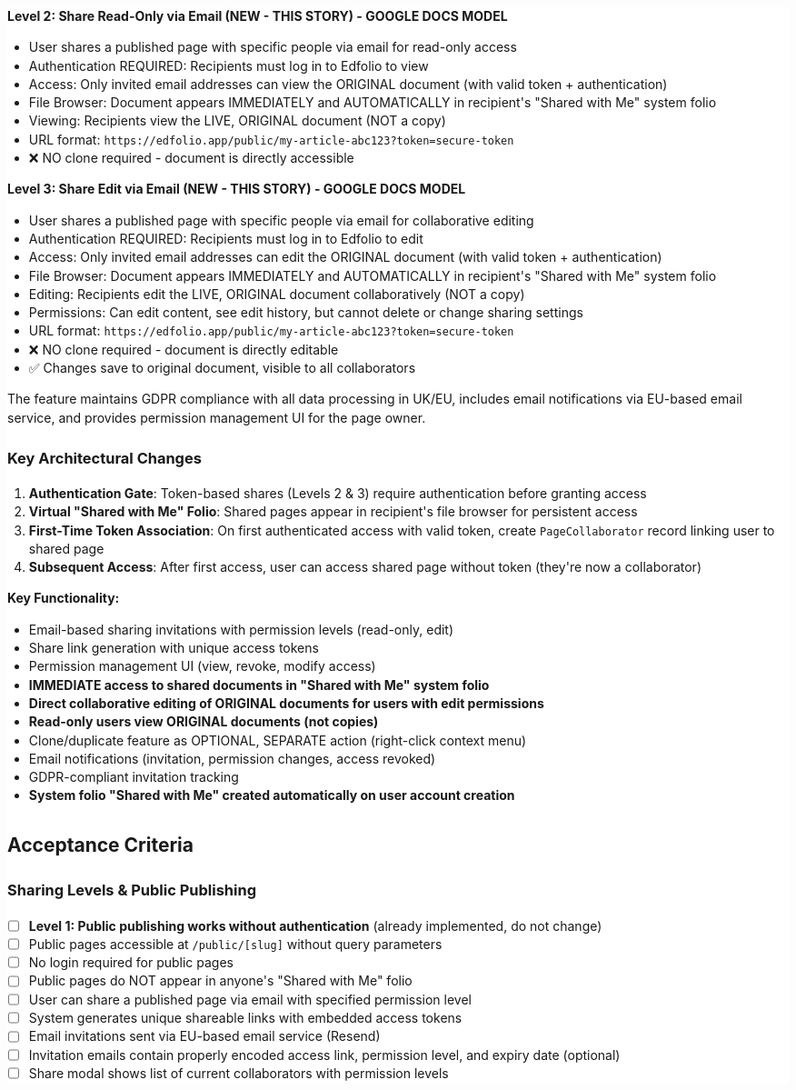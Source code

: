 **Level 2: Share Read-Only via Email (NEW - THIS STORY) - GOOGLE DOCS MODEL**
- User shares a published page with specific people via email for read-only access
- Authentication REQUIRED: Recipients must log in to Edfolio to view
- Access: Only invited email addresses can view the ORIGINAL document (with valid token + authentication)
- File Browser: Document appears IMMEDIATELY and AUTOMATICALLY in recipient's "Shared with Me" system folio
- Viewing: Recipients view the LIVE, ORIGINAL document (NOT a copy)
- URL format: `https://edfolio.app/public/my-article-abc123?token=secure-token`
- ❌ NO clone required - document is directly accessible

**Level 3: Share Edit via Email (NEW - THIS STORY) - GOOGLE DOCS MODEL**
- User shares a published page with specific people via email for collaborative editing
- Authentication REQUIRED: Recipients must log in to Edfolio to edit
- Access: Only invited email addresses can edit the ORIGINAL document (with valid token + authentication)
- File Browser: Document appears IMMEDIATELY and AUTOMATICALLY in recipient's "Shared with Me" system folio
- Editing: Recipients edit the LIVE, ORIGINAL document collaboratively (NOT a copy)
- Permissions: Can edit content, see edit history, but cannot delete or change sharing settings
- URL format: `https://edfolio.app/public/my-article-abc123?token=secure-token`
- ❌ NO clone required - document is directly editable
- ✅ Changes save to original document, visible to all collaborators

The feature maintains GDPR compliance with all data processing in UK/EU, includes email notifications via EU-based email service, and provides permission management UI for the page owner.

### Key Architectural Changes
1. **Authentication Gate**: Token-based shares (Levels 2 & 3) require authentication before granting access
2. **Virtual "Shared with Me" Folio**: Shared pages appear in recipient's file browser for persistent access
3. **First-Time Token Association**: On first authenticated access with valid token, create `PageCollaborator` record linking user to shared page
4. **Subsequent Access**: After first access, user can access shared page without token (they're now a collaborator)

**Key Functionality:**
- Email-based sharing invitations with permission levels (read-only, edit)
- Share link generation with unique access tokens
- Permission management UI (view, revoke, modify access)
- **IMMEDIATE access to shared documents in "Shared with Me" system folio**
- **Direct collaborative editing of ORIGINAL documents for users with edit permissions**
- **Read-only users view ORIGINAL documents (not copies)**
- Clone/duplicate feature as OPTIONAL, SEPARATE action (right-click context menu)
- Email notifications (invitation, permission changes, access revoked)
- GDPR-compliant invitation tracking
- **System folio "Shared with Me" created automatically on user account creation**

## Acceptance Criteria

### Sharing Levels & Public Publishing
- [ ] **Level 1: Public publishing works without authentication** (already implemented, do not change)
- [ ] Public pages accessible at `/public/[slug]` without query parameters
- [ ] No login required for public pages
- [ ] Public pages do NOT appear in anyone's "Shared with Me" folio
- [ ] User can share a published page via email with specified permission level
- [ ] System generates unique shareable links with embedded access tokens
- [ ] Email invitations sent via EU-based email service (Resend)
- [ ] Invitation emails contain properly encoded access link, permission level, and expiry date (optional)
- [ ] Share modal shows list of current collaborators with permission levels
